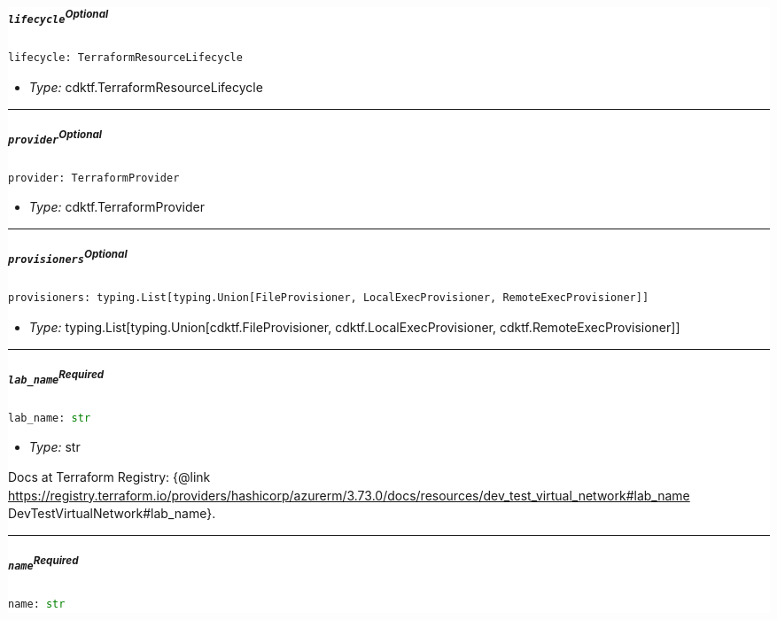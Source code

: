 
##### `lifecycle`<sup>Optional</sup> <a name="lifecycle" id="@cdktf/provider-azurerm.devTestVirtualNetwork.DevTestVirtualNetworkConfig.property.lifecycle"></a>

```python
lifecycle: TerraformResourceLifecycle
```

- *Type:* cdktf.TerraformResourceLifecycle

---

##### `provider`<sup>Optional</sup> <a name="provider" id="@cdktf/provider-azurerm.devTestVirtualNetwork.DevTestVirtualNetworkConfig.property.provider"></a>

```python
provider: TerraformProvider
```

- *Type:* cdktf.TerraformProvider

---

##### `provisioners`<sup>Optional</sup> <a name="provisioners" id="@cdktf/provider-azurerm.devTestVirtualNetwork.DevTestVirtualNetworkConfig.property.provisioners"></a>

```python
provisioners: typing.List[typing.Union[FileProvisioner, LocalExecProvisioner, RemoteExecProvisioner]]
```

- *Type:* typing.List[typing.Union[cdktf.FileProvisioner, cdktf.LocalExecProvisioner, cdktf.RemoteExecProvisioner]]

---

##### `lab_name`<sup>Required</sup> <a name="lab_name" id="@cdktf/provider-azurerm.devTestVirtualNetwork.DevTestVirtualNetworkConfig.property.labName"></a>

```python
lab_name: str
```

- *Type:* str

Docs at Terraform Registry: {@link https://registry.terraform.io/providers/hashicorp/azurerm/3.73.0/docs/resources/dev_test_virtual_network#lab_name DevTestVirtualNetwork#lab_name}.

---

##### `name`<sup>Required</sup> <a name="name" id="@cdktf/provider-azurerm.devTestVirtualNetwork.DevTestVirtualNetworkConfig.property.name"></a>

```python
name: str
```
